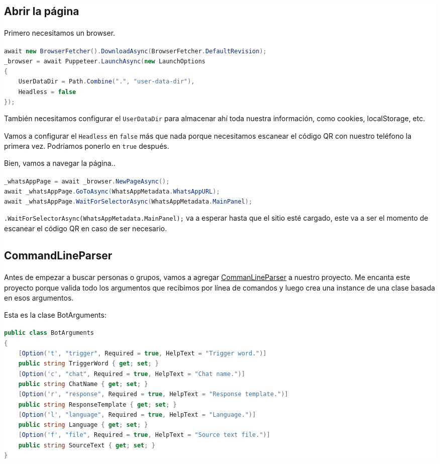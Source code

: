 ## Abrir la página

Primero necesitamos un browser.

```cs
await new BrowserFetcher().DownloadAsync(BrowserFetcher.DefaultRevision);
_browser = await Puppeteer.LaunchAsync(new LaunchOptions
{
    UserDataDir = Path.Combine(".", "user-data-dir"),
    Headless = false
});
```

También necesitamos configurar el `UserDataDir` para almacenar ahí toda nuestra información, como cookies, localStorage, etc.

Vamos a configurar el `Headless` en `false` más que nada porque necesitamos escanear el código QR con nuestro teléfono la primera vez. Podríamos ponerlo en `true` después. 

Bien, vamos a navegar la página..

```cs
_whatsAppPage = await _browser.NewPageAsync();
await _whatsAppPage.GoToAsync(WhatsAppMetadata.WhatsAppURL);
await _whatsAppPage.WaitForSelectorAsync(WhatsAppMetadata.MainPanel);
```

`.WaitForSelectorAsync(WhatsAppMetadata.MainPanel);` va a esperar hasta que el sitio esté cargado, este va a ser el momento de escanear el código QR en caso de ser necesario.

## CommandLineParser

Antes de empezar a buscar personas o grupos, vamos a agregar [CommanLineParser](https://github.com/commandlineparser/commandline) a nuestro proyecto. Me encanta este proyecto porque valida todo los argumentos que recibimos por línea de comandos y luego crea una instance de una clase basada en esos argumentos.

Esta es la clase BotArguments:

```cs
public class BotArguments
{
    [Option('t', "trigger", Required = true, HelpText = "Trigger word.")]
    public string TriggerWord { get; set; }
    [Option('c', "chat", Required = true, HelpText = "Chat name.")]
    public string ChatName { get; set; }
    [Option('r', "response", Required = true, HelpText = "Response template.")]
    public string ResponseTemplate { get; set; }
    [Option('l', "language", Required = true, HelpText = "Language.")]
    public string Language { get; set; }
    [Option('f', "file", Required = true, HelpText = "Source text file.")]
    public string SourceText { get; set; }
}
```
